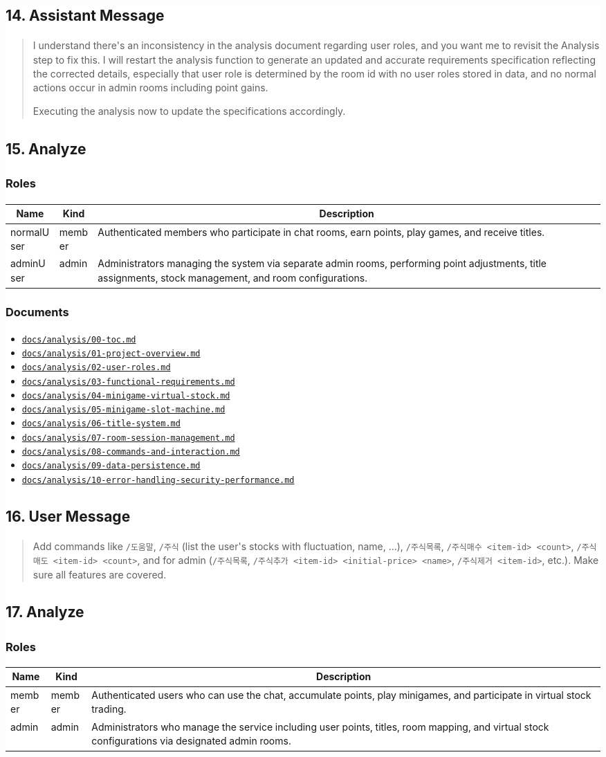 ## 14. Assistant Message

> I understand there's an inconsistency in the analysis document regarding user roles, and you want me to revisit the Analysis step to fix this. I will restart the analysis function to generate an updated and accurate requirements specification reflecting the corrected details, especially that user role is determined by the room id with no user roles stored in data, and no normal actions occur in admin rooms including point gains.
> 
> Executing the analysis now to update the specifications accordingly.

## 15. Analyze

### Roles

Name | Kind | Description
-----|------|--------------
normalUser | member | Authenticated members who participate in chat rooms, earn points, play games, and receive titles. 
adminUser | admin | Administrators managing the system via separate admin rooms, performing point adjustments, title assignments, stock management, and room configurations. 

### Documents

- [`docs/analysis/00-toc.md`](./docs/analysis/00-toc.md)
- [`docs/analysis/01-project-overview.md`](./docs/analysis/01-project-overview.md)
- [`docs/analysis/02-user-roles.md`](./docs/analysis/02-user-roles.md)
- [`docs/analysis/03-functional-requirements.md`](./docs/analysis/03-functional-requirements.md)
- [`docs/analysis/04-minigame-virtual-stock.md`](./docs/analysis/04-minigame-virtual-stock.md)
- [`docs/analysis/05-minigame-slot-machine.md`](./docs/analysis/05-minigame-slot-machine.md)
- [`docs/analysis/06-title-system.md`](./docs/analysis/06-title-system.md)
- [`docs/analysis/07-room-session-management.md`](./docs/analysis/07-room-session-management.md)
- [`docs/analysis/08-commands-and-interaction.md`](./docs/analysis/08-commands-and-interaction.md)
- [`docs/analysis/09-data-persistence.md`](./docs/analysis/09-data-persistence.md)
- [`docs/analysis/10-error-handling-security-performance.md`](./docs/analysis/10-error-handling-security-performance.md)

## 16. User Message

> Add commands like `/도움말`, `/주식` (list the user's stocks with fluctuation, name, ...), `/주식목록`, `/주식매수 <item-id> <count>`, `/주식매도 <item-id> <count>`, and for admin (`/주식목록`, `/주식추가 <item-id> <initial-price> <name>`, `/주식제거 <item-id>`, etc.). Make sure all features are covered.

## 17. Analyze

### Roles

Name | Kind | Description
-----|------|--------------
member | member | Authenticated users who can use the chat, accumulate points, play minigames, and participate in virtual stock trading. 
admin | admin | Administrators who manage the service including user points, titles, room mapping, and virtual stock configurations via designated admin rooms. 
